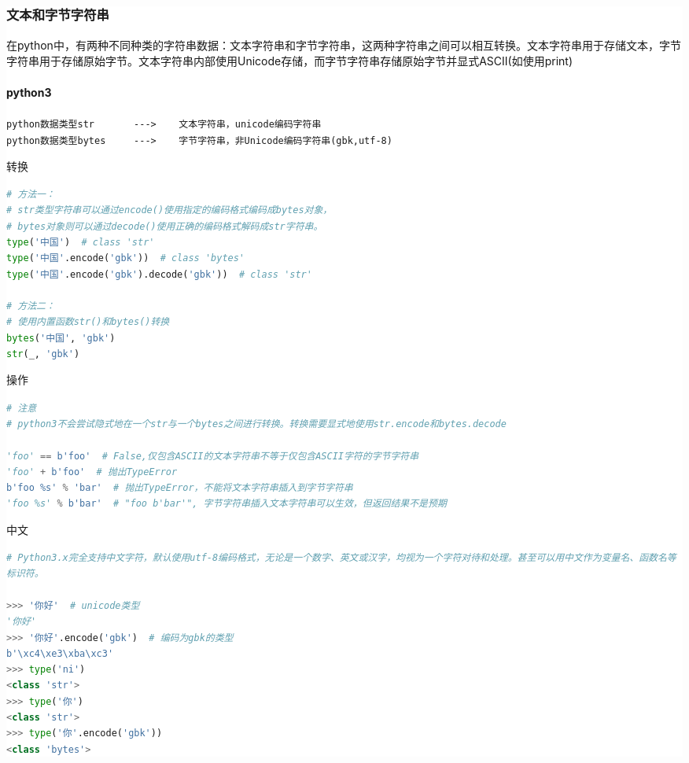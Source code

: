### 文本和字节字符串

在python中，有两种不同种类的字符串数据：文本字符串和字节字符串，这两种字符串之间可以相互转换。文本字符串用于存储文本，字节字符串用于存储原始字节。文本字符串内部使用Unicode存储，而字节字符串存储原始字节并显式ASCII(如使用print)

#### python3

```
python数据类型str		--->	文本字符串，unicode编码字符串
python数据类型bytes		--->	字节字符串，非Unicode编码字符串(gbk,utf-8) 
```

转换

```python
# 方法一：
# str类型字符串可以通过encode()使用指定的编码格式编码成bytes对象，
# bytes对象则可以通过decode()使用正确的编码格式解码成str字符串。
type('中国')  # class 'str'
type('中国'.encode('gbk'))  # class 'bytes'
type('中国'.encode('gbk').decode('gbk'))  # class 'str'

# 方法二：
# 使用内置函数str()和bytes()转换
bytes('中国', 'gbk')  
str(_, 'gbk')
```

操作

```python
# 注意
# python3不会尝试隐式地在一个str与一个bytes之间进行转换。转换需要显式地使用str.encode和bytes.decode

'foo' == b'foo'  # False,仅包含ASCII的文本字符串不等于仅包含ASCII字符的字节字符串
'foo' + b'foo'  # 抛出TypeError
b'foo %s' % 'bar'  # 抛出TypeError，不能将文本字符串插入到字节字符串
'foo %s' % b'bar'  # "foo b'bar'", 字节字符串插入文本字符串可以生效，但返回结果不是预期
```

中文

```python
# Python3.x完全支持中文字符，默认使用utf-8编码格式，无论是一个数字、英文或汉字，均视为一个字符对待和处理。甚至可以用中文作为变量名、函数名等标识符。

>>> '你好'  # unicode类型
'你好'
>>> '你好'.encode('gbk')	# 编码为gbk的类型
b'\xc4\xe3\xba\xc3'
>>> type('ni')
<class 'str'>
>>> type('你')
<class 'str'>
>>> type('你'.encode('gbk'))
<class 'bytes'>
```
